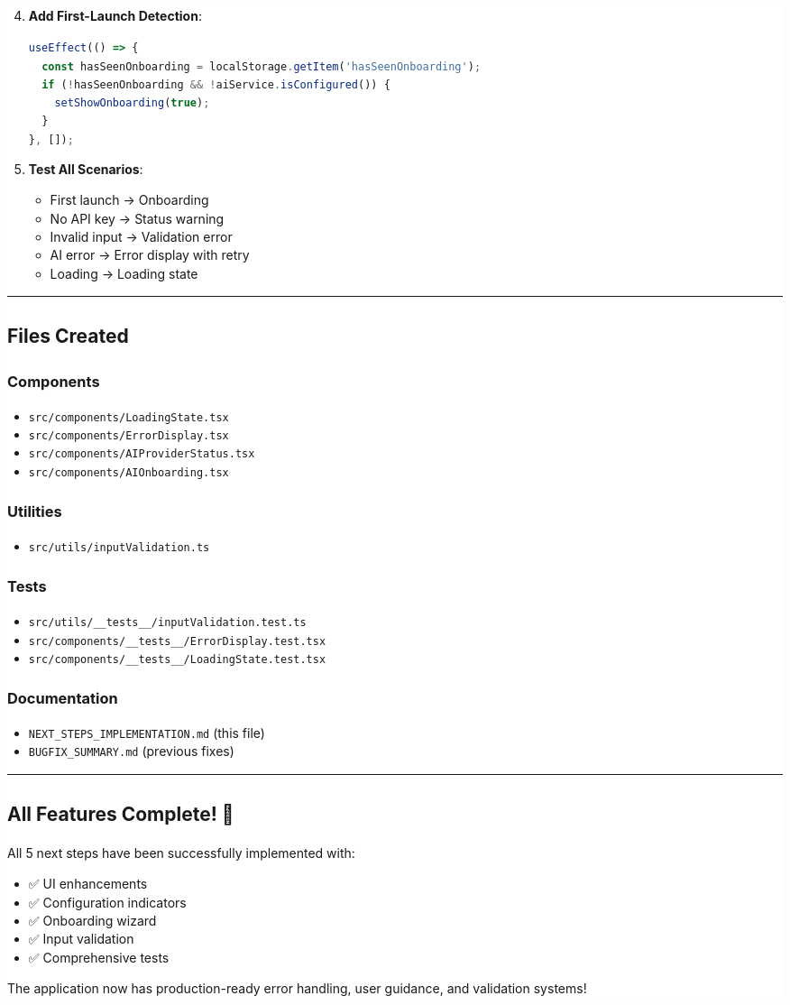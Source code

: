 4. **Add First-Launch Detection**:
   ```typescript
   useEffect(() => {
     const hasSeenOnboarding = localStorage.getItem('hasSeenOnboarding');
     if (!hasSeenOnboarding && !aiService.isConfigured()) {
       setShowOnboarding(true);
     }
   }, []);
   ```

5. **Test All Scenarios**:
   - First launch → Onboarding
   - No API key → Status warning
   - Invalid input → Validation error
   - AI error → Error display with retry
   - Loading → Loading state

---

## Files Created

### Components
- `src/components/LoadingState.tsx`
- `src/components/ErrorDisplay.tsx`
- `src/components/AIProviderStatus.tsx`
- `src/components/AIOnboarding.tsx`

### Utilities
- `src/utils/inputValidation.ts`

### Tests
- `src/utils/__tests__/inputValidation.test.ts`
- `src/components/__tests__/ErrorDisplay.test.tsx`
- `src/components/__tests__/LoadingState.test.tsx`

### Documentation
- `NEXT_STEPS_IMPLEMENTATION.md` (this file)
- `BUGFIX_SUMMARY.md` (previous fixes)

---

## All Features Complete! 🎉

All 5 next steps have been successfully implemented with:
- ✅ UI enhancements
- ✅ Configuration indicators
- ✅ Onboarding wizard
- ✅ Input validation
- ✅ Comprehensive tests

The application now has production-ready error handling, user guidance, and validation systems!
